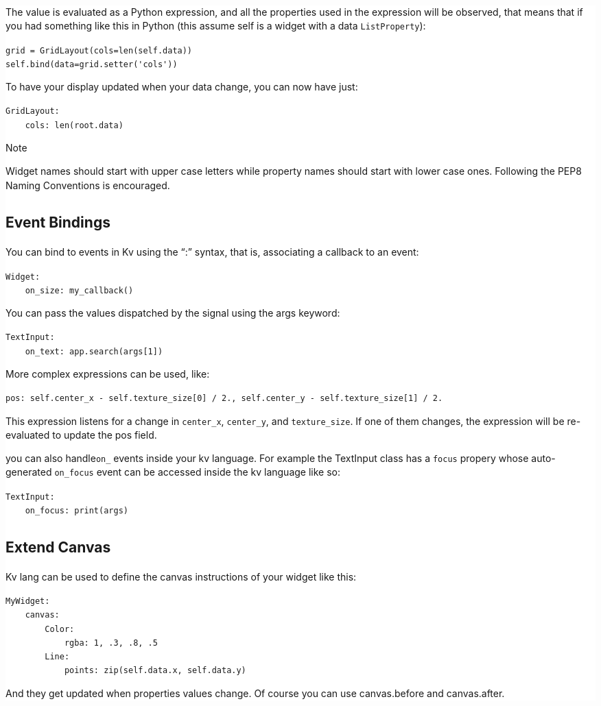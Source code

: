 The value is evaluated as a Python expression, and all the properties used in the expression will be observed, that means that if you had something like this in Python (this assume self is a widget with a data `ListProperty`):
```
grid = GridLayout(cols=len(self.data))
self.bind(data=grid.setter('cols'))
```
To have your display updated when your data change, you can now have just:
```
GridLayout:
    cols: len(root.data)
```

> [!NOTE] 
> Widget names should start with upper case letters while property names should start with lower case ones. Following the PEP8 Naming Conventions is encouraged.


## Event Bindings
You can bind to events in Kv using the “:” syntax, that is, associating a callback to an event:
```
Widget:
    on_size: my_callback()
```
You can pass the values dispatched by the signal using the args keyword:
```
TextInput:
    on_text: app.search(args[1])
```
More complex expressions can be used, like:
```
pos: self.center_x - self.texture_size[0] / 2., self.center_y - self.texture_size[1] / 2.
```
This expression listens for a change in `center_x`, `center_y`, and `texture_size`. If one of them changes, the expression will be re-evaluated to update the pos field.

you can also handle`on_` events inside your kv language. For example the TextInput class has a `focus` propery whose auto-generated `on_focus` event can be accessed inside the kv language like so:
```
TextInput:
    on_focus: print(args)
```

## Extend Canvas
Kv lang can be used to define the canvas instructions of your widget like this:
```
MyWidget:
    canvas:
        Color:
            rgba: 1, .3, .8, .5
        Line:
            points: zip(self.data.x, self.data.y)
```
And they get updated when properties values change.
Of course you can use canvas.before and canvas.after.
